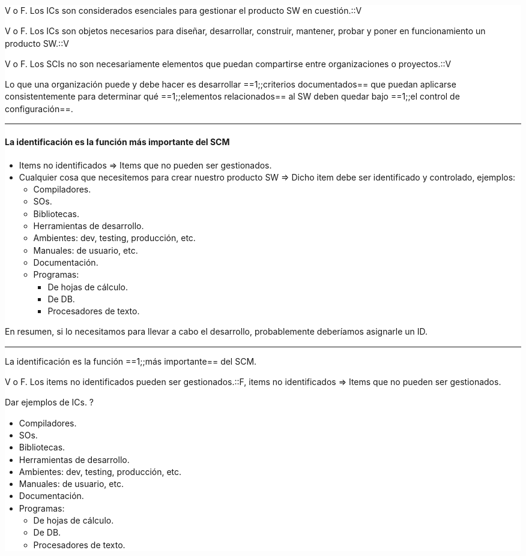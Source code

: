 
V o F. Los ICs son considerados esenciales para gestionar el producto SW en cuestión.::V


V o F. Los ICs son objetos necesarios para diseñar, desarrollar, construir, mantener, probar y poner en funcionamiento un producto SW.::V


V o F. Los SCIs no son necesariamente elementos que puedan compartirse entre organizaciones o proyectos.::V


Lo que una organización puede y debe hacer es desarrollar ==1;;criterios documentados== que puedan aplicarse consistentemente para determinar qué ==1;;elementos relacionados== al SW deben quedar bajo ==1;;el control de configuración==.


---

#### La identificación es la función más importante del SCM

- Items no identificados => Items que no pueden ser gestionados.
- Cualquier cosa que necesitemos para crear nuestro producto SW => Dicho item debe ser identificado y controlado, ejemplos:
	- Compiladores.
	- SOs.
	- Bibliotecas.
	- Herramientas de desarrollo.
	- Ambientes: dev, testing, producción, etc.
	- Manuales: de usuario, etc.
	- Documentación.
	- Programas:
		- De hojas de cálculo.
		- De DB.
		- Procesadores de texto.

En resumen, si lo necesitamos para llevar a cabo el desarrollo, probablemente deberíamos asignarle un ID.

---

La identificación es la función ==1;;más importante== del SCM.


V o F. Los items no identificados pueden ser gestionados.::F, items no identificados => Items que no pueden ser gestionados.


Dar ejemplos de ICs.
?
- Compiladores.
- SOs.
- Bibliotecas.
- Herramientas de desarrollo.
- Ambientes: dev, testing, producción, etc.
- Manuales: de usuario, etc.
- Documentación.
- Programas:
	- De hojas de cálculo.
	- De DB.
	- Procesadores de texto.
